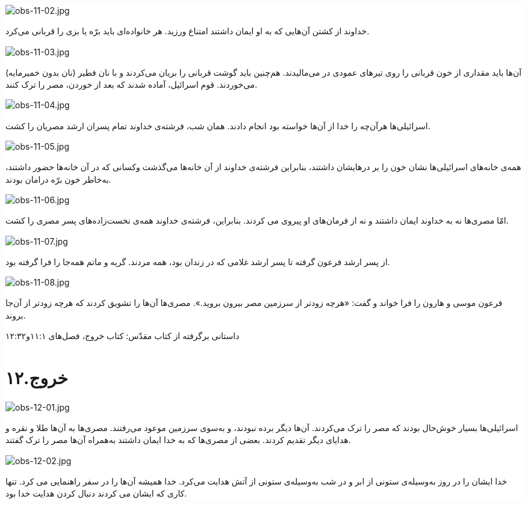 ![obs-11-02.jpg](/var/www/vhosts/door43.org/httpdocs/data/gitrepo/media/en/obs/obs-11-02.jpg "obs-11-02.jpg")

خداوند از کشتن آن‌هایی که به او ایمان داشتند امتناع ورزید. هر خانواده‌ای
باید برّه یا بزی را قربانی می‌کرد.

![obs-11-03.jpg](/var/www/vhosts/door43.org/httpdocs/data/gitrepo/media/en/obs/obs-11-03.jpg "obs-11-03.jpg")

آن‌ها باید مقداری از خون قربانی را روی تیرهای عمودی در می‌مالیدند.
هم‌چنین باید گوشت قربانی را بریان می‌کردند و با نان فطیر (نان بدون
خمیر‌مایه) می‌خوردند. قوم اسرائیل، آماده شدند که بعد از خوردن، مصر را
ترک کنند.

![obs-11-04.jpg](/var/www/vhosts/door43.org/httpdocs/data/gitrepo/media/en/obs/obs-11-04.jpg "obs-11-04.jpg")

اسرائیلی‌ها هرآن‌چه را خدا از آن‌ها خواسته بود انجام دادند. همان شب،
فرشته‌ی خداوند تمام پسران ارشد مصریان را کشت.

![obs-11-05.jpg](/var/www/vhosts/door43.org/httpdocs/data/gitrepo/media/en/obs/obs-11-05.jpg "obs-11-05.jpg")

همه‌ی خانه‌های اسرائیلی‌ها نشان خون را بر درهایشان داشتند، بنابراین
فرشته‌ی خداوند از آن خانه‌ها می‌گذشت وکسانی که در آن خانه‌ها حضور
داشتند، به‌خاطر خون برّه درامان بودند.

![obs-11-06.jpg](/var/www/vhosts/door43.org/httpdocs/data/gitrepo/media/en/obs/obs-11-06.jpg "obs-11-06.jpg")

امّا مصری‌ها نه به خداوند ایمان داشتند و نه از فرمان‌های او پیروی می
کردند. بنابراین، فرشته‌ی خداوند همه‌ی نخست‌زاده‌های پسر مصری را کشت.

![obs-11-07.jpg](/var/www/vhosts/door43.org/httpdocs/data/gitrepo/media/en/obs/obs-11-07.jpg "obs-11-07.jpg")

از پسر ارشد فرعون گرفته تا پسر ارشد غلامی که در زندان بود، همه مردند.
گریه و ماتم همه‌جا را فرا گرفته بود.

![obs-11-08.jpg](/var/www/vhosts/door43.org/httpdocs/data/gitrepo/media/en/obs/obs-11-08.jpg "obs-11-08.jpg")

فرعون موسی و هارون را فرا خواند و گفت: «هرچه زودتر از سرزمین مصر بیرون
بروید.». مصری‌ها آن‌ها را تشویق کردند که هر‌چه زودتر از آن‌جا بروند.

داستانی برگرفته از کتاب مقدّس: کتاب خروج، فصل‌های ۱۱:۱و۱۲:۳۲

۱۲.خروج
=======

![obs-12-01.jpg](/var/www/vhosts/door43.org/httpdocs/data/gitrepo/media/en/obs/obs-12-01.jpg "obs-12-01.jpg")

اسرائیلی‌ها بسیار خوش‌حال بودند که مصر را ترک می‌کردند. آن‌ها دیگر برده
نبودند، و به‌سوی سرزمین موعود می‌رفتند. مصری‌ها به آن‌ها طلا و نقره و
هدایای دیگر تقدیم کردند. بعضی از مصری‌ها که به خدا ایمان داشتند به‌همراه
آن‌ها مصر را ترک گفتند.

![obs-12-02.jpg](/var/www/vhosts/door43.org/httpdocs/data/gitrepo/media/en/obs/obs-12-02.jpg "obs-12-02.jpg")

خدا ایشان را در روز به‌وسیله‌ی ستونی از ابر و در شب به‌وسیله‌ی ستونی از
آتش هدایت می‌کرد. خدا همیشه آن‌ها را در سفر راهنمایی می کرد. تنها کاری
که ایشان می کردند دنبال کردن هدایت خدا بود.
